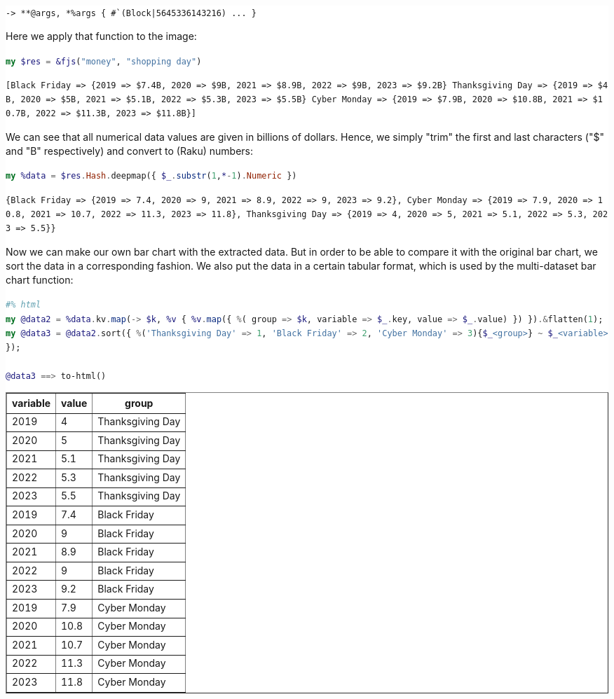 


    -> **@args, *%args { #`(Block|5645336143216) ... }



Here we apply that function to the image:


```raku
my $res = &fjs("money", "shopping day")
```




    [Black Friday => {2019 => $7.4B, 2020 => $9B, 2021 => $8.9B, 2022 => $9B, 2023 => $9.2B} Thanksgiving Day => {2019 => $4B, 2020 => $5B, 2021 => $5.1B, 2022 => $5.3B, 2023 => $5.5B} Cyber Monday => {2019 => $7.9B, 2020 => $10.8B, 2021 => $10.7B, 2022 => $11.3B, 2023 => $11.8B}]



We can see that all numerical data values are given in billions of dollars. Hence, we simply "trim" the first and last characters ("$" and "B" respectively) and convert to (Raku) numbers:


```raku
my %data = $res.Hash.deepmap({ $_.substr(1,*-1).Numeric })
```




    {Black Friday => {2019 => 7.4, 2020 => 9, 2021 => 8.9, 2022 => 9, 2023 => 9.2}, Cyber Monday => {2019 => 7.9, 2020 => 10.8, 2021 => 10.7, 2022 => 11.3, 2023 => 11.8}, Thanksgiving Day => {2019 => 4, 2020 => 5, 2021 => 5.1, 2022 => 5.3, 2023 => 5.5}}



Now we can make our own bar chart with the extracted data. But in order to be able to compare it with the original bar chart, we sort the data in a corresponding fashion. We also put the data in a certain tabular format, which is used by the multi-dataset bar chart function:


```raku
#% html
my @data2 = %data.kv.map(-> $k, %v { %v.map({ %( group => $k, variable => $_.key, value => $_.value) }) }).&flatten(1);
my @data3 = @data2.sort({ %('Thanksgiving Day' => 1, 'Black Friday' => 2, 'Cyber Monday' => 3){$_<group>} ~ $_<variable> });

@data3 ==> to-html() 
```




<table border="1"><thead><tr><th>variable</th><th>value</th><th>group</th></tr></thead><tbody><tr><td>2019</td><td>4</td><td>Thanksgiving Day</td></tr><tr><td>2020</td><td>5</td><td>Thanksgiving Day</td></tr><tr><td>2021</td><td>5.1</td><td>Thanksgiving Day</td></tr><tr><td>2022</td><td>5.3</td><td>Thanksgiving Day</td></tr><tr><td>2023</td><td>5.5</td><td>Thanksgiving Day</td></tr><tr><td>2019</td><td>7.4</td><td>Black Friday</td></tr><tr><td>2020</td><td>9</td><td>Black Friday</td></tr><tr><td>2021</td><td>8.9</td><td>Black Friday</td></tr><tr><td>2022</td><td>9</td><td>Black Friday</td></tr><tr><td>2023</td><td>9.2</td><td>Black Friday</td></tr><tr><td>2019</td><td>7.9</td><td>Cyber Monday</td></tr><tr><td>2020</td><td>10.8</td><td>Cyber Monday</td></tr><tr><td>2021</td><td>10.7</td><td>Cyber Monday</td></tr><tr><td>2022</td><td>11.3</td><td>Cyber Monday</td></tr><tr><td>2023</td><td>11.8</td><td>Cyber Monday</td></tr></tbody></table>
